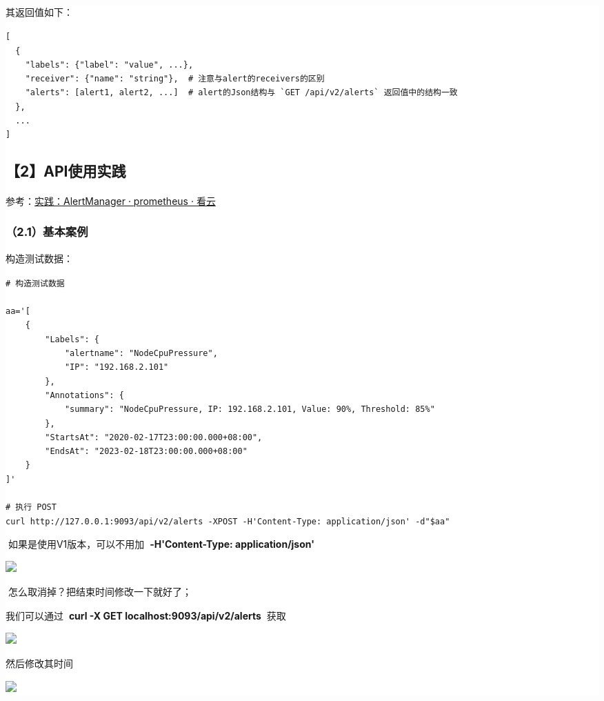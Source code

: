 其返回值如下：

```context
[
  { 
    "labels": {"label": "value", ...},
    "receiver": {"name": "string"},  # 注意与alert的receivers的区别
    "alerts": [alert1, alert2, ...]  # alert的Json结构与 `GET /api/v2/alerts` 返回值中的结构一致
  },
  ...
]
```

## 【2】API使用实践

参考：[实践：AlertManager · prometheus · 看云](https://www.kancloud.cn/pshizhsysu/prometheus/1874907)

### （2.1）基本案例

构造测试数据：

```context
# 构造测试数据

aa='[
    {
        "Labels": {
            "alertname": "NodeCpuPressure",
            "IP": "192.168.2.101"
        },
        "Annotations": {
            "summary": "NodeCpuPressure, IP: 192.168.2.101, Value: 90%, Threshold: 85%"
        },
        "StartsAt": "2020-02-17T23:00:00.000+08:00", 
        "EndsAt": "2023-02-18T23:00:00.000+08:00"
    }
]'

# 执行 POST
curl http://127.0.0.1:9093/api/v2/alerts -XPOST -H'Content-Type: application/json' -d"$aa"
```

 如果是使用V1版本，可以不用加  **-H'Content-Type: application/json'**

![](https://img2022.cnblogs.com/blog/1302413/202203/1302413-20220317170106813-275993103.png)

 怎么取消掉？把结束时间修改一下就好了；

我们可以通过  **curl -X GET localhost:9093/api/v2/alerts**  获取

![](https://img2022.cnblogs.com/blog/1302413/202203/1302413-20220317171817241-1167958971.png)

然后修改其时间

![](https://img2022.cnblogs.com/blog/1302413/202203/1302413-20220317171703148-1162929347.png)
